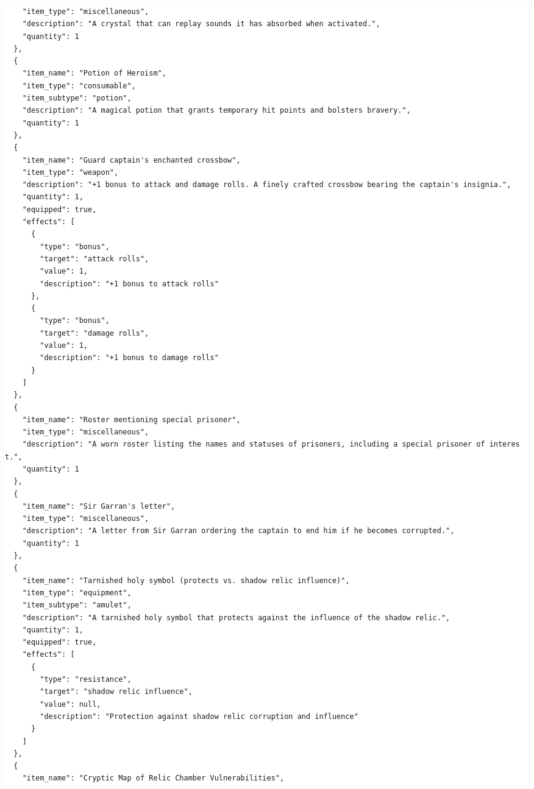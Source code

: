         "item_type": "miscellaneous",
        "description": "A crystal that can replay sounds it has absorbed when activated.",
        "quantity": 1
      },
      {
        "item_name": "Potion of Heroism",
        "item_type": "consumable",
        "item_subtype": "potion",
        "description": "A magical potion that grants temporary hit points and bolsters bravery.",
        "quantity": 1
      },
      {
        "item_name": "Guard captain's enchanted crossbow",
        "item_type": "weapon",
        "description": "+1 bonus to attack and damage rolls. A finely crafted crossbow bearing the captain's insignia.",
        "quantity": 1,
        "equipped": true,
        "effects": [
          {
            "type": "bonus",
            "target": "attack rolls",
            "value": 1,
            "description": "+1 bonus to attack rolls"
          },
          {
            "type": "bonus",
            "target": "damage rolls",
            "value": 1,
            "description": "+1 bonus to damage rolls"
          }
        ]
      },
      {
        "item_name": "Roster mentioning special prisoner",
        "item_type": "miscellaneous",
        "description": "A worn roster listing the names and statuses of prisoners, including a special prisoner of interest.",
        "quantity": 1
      },
      {
        "item_name": "Sir Garran's letter",
        "item_type": "miscellaneous",
        "description": "A letter from Sir Garran ordering the captain to end him if he becomes corrupted.",
        "quantity": 1
      },
      {
        "item_name": "Tarnished holy symbol (protects vs. shadow relic influence)",
        "item_type": "equipment",
        "item_subtype": "amulet",
        "description": "A tarnished holy symbol that protects against the influence of the shadow relic.",
        "quantity": 1,
        "equipped": true,
        "effects": [
          {
            "type": "resistance",
            "target": "shadow relic influence",
            "value": null,
            "description": "Protection against shadow relic corruption and influence"
          }
        ]
      },
      {
        "item_name": "Cryptic Map of Relic Chamber Vulnerabilities",